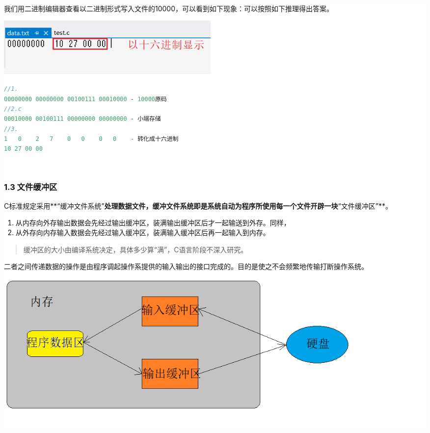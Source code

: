 我们用二进制编辑器查看以二进制形式写入文件的10000，可以看到如下现象：可以按照如下推理得出答案。

<img src="./12-文件操作.assets/二进制编辑器查看10000.png" style="zoom:80%;" />

~~~c
//1.
00000000 00000000 00100111 00010000 - 10000原码
//2.c
00010000 00100111 00000000 00000000 - 小端存储
//3.
1   0    2   7    0   0    0   0    - 转化成十六进制
10 27 00 00
~~~

&nbsp;

### 1.3 文件缓冲区

C标准规定采用**“缓冲文件系统”**处理数据文件，缓冲文件系统即是系统自动为程序所使用每一个文件开辟一块**“文件缓冲区”**。

1. 从内存向外存输出数据会先经过输出缓冲区，装满输出缓冲区后才一起输送到外存。同样，
2. 从外存向内存输入数据会先经过输入缓冲区，装满输入缓冲区后再一起输入到内存。

> 缓冲区的大小由编译系统决定，具体多少算“满”，C语言阶段不深入研究。

二者之间传递数据的操作是由程序调起操作系提供的输入输出的接口完成的。目的是使之不会频繁地传输打断操作系统。

<img src="./12-文件操作.assets/内存外存数据传递图示.png" style="zoom:80%;" />

&nbsp;

